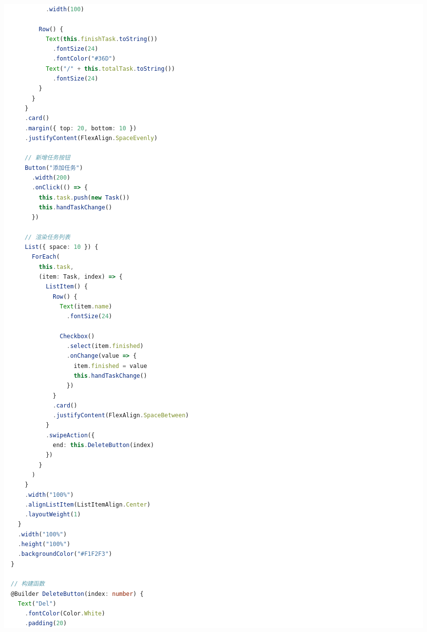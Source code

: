 ```ts
            .width(100)

          Row() {
            Text(this.finishTask.toString())
              .fontSize(24)
              .fontColor("#36D")
            Text("/" + this.totalTask.toString())
              .fontSize(24)
          }
        }
      }
      .card()
      .margin({ top: 20, bottom: 10 })
      .justifyContent(FlexAlign.SpaceEvenly)

      // 新增任务按钮
      Button("添加任务")
        .width(200)
        .onClick(() => {
          this.task.push(new Task())
          this.handTaskChange()
        })

      // 渲染任务列表
      List({ space: 10 }) {
        ForEach(
          this.task,
          (item: Task, index) => {
            ListItem() {
              Row() {
                Text(item.name)
                  .fontSize(24)

                Checkbox()
                  .select(item.finished)
                  .onChange(value => {
                    item.finished = value
                    this.handTaskChange()
                  })
              }
              .card()
              .justifyContent(FlexAlign.SpaceBetween)
            }
            .swipeAction({
              end: this.DeleteButton(index)
            })
          }
        )
      }
      .width("100%")
      .alignListItem(ListItemAlign.Center)
      .layoutWeight(1)
    }
    .width("100%")
    .height("100%")
    .backgroundColor("#F1F2F3")
  }

  // 构建函数
  @Builder DeleteButton(index: number) {
    Text("Del")
      .fontColor(Color.White)
      .padding(20)
```